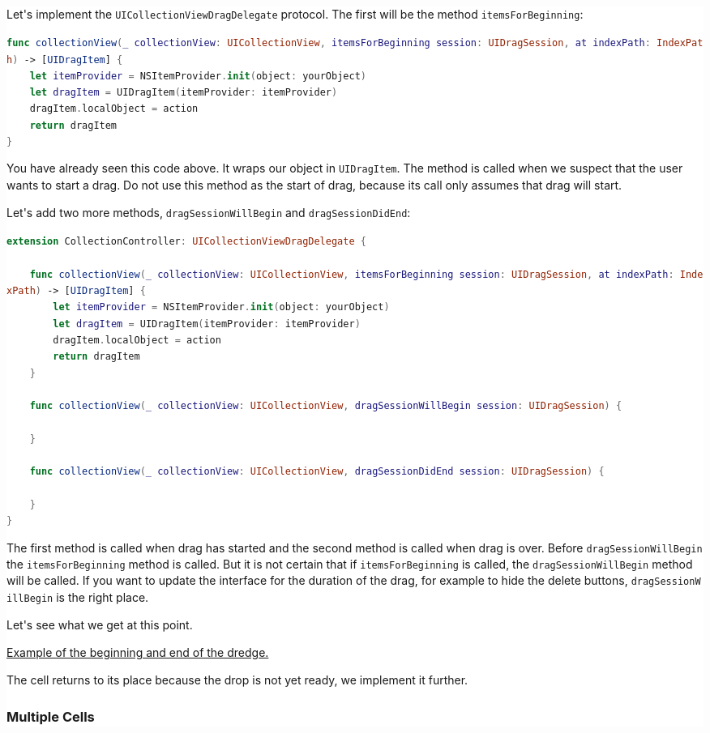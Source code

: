 Let's implement the `UICollectionViewDragDelegate` protocol. The first will be the method `itemsForBeginning`:

```swift
func collectionView(_ collectionView: UICollectionView, itemsForBeginning session: UIDragSession, at indexPath: IndexPath) -> [UIDragItem] {
    let itemProvider = NSItemProvider.init(object: yourObject)
    let dragItem = UIDragItem(itemProvider: itemProvider)
    dragItem.localObject = action
    return dragItem
}
```

You have already seen this code above. It wraps our object in `UIDragItem`. The method is called when we suspect that the user wants to start a drag. Do not use this method as the start of drag, because its call only assumes that drag will start.

Let's add two more methods, `dragSessionWillBegin` and `dragSessionDidEnd`:

```swift
extension CollectionController: UICollectionViewDragDelegate {
    
    func collectionView(_ collectionView: UICollectionView, itemsForBeginning session: UIDragSession, at indexPath: IndexPath) -> [UIDragItem] {
        let itemProvider = NSItemProvider.init(object: yourObject)
        let dragItem = UIDragItem(itemProvider: itemProvider)
        dragItem.localObject = action
        return dragItem
    }
    
    func collectionView(_ collectionView: UICollectionView, dragSessionWillBegin session: UIDragSession) {
        
    }
    
    func collectionView(_ collectionView: UICollectionView, dragSessionDidEnd session: UIDragSession) {
        
    }
}
```

The first method is called when drag has started and the second method is called when drag is over. Before `dragSessionWillBegin` the `itemsForBeginning` method is called. But it is not certain that if `itemsForBeginning` is called, the `dragSessionWillBegin` method will be called. If you want to update the interface for the duration of the drag, for example to hide the delete buttons, `dragSessionWillBegin` is the right place. 

Let's see what we get at this point.

[Example of the beginning and end of the dredge.](https://cdn.sparrowcode.io/tutorials/drag-and-drop-part-1/drag-delegate.mov)

The cell returns to its place because the drop is not yet ready, we implement it further.

### Multiple Cells
